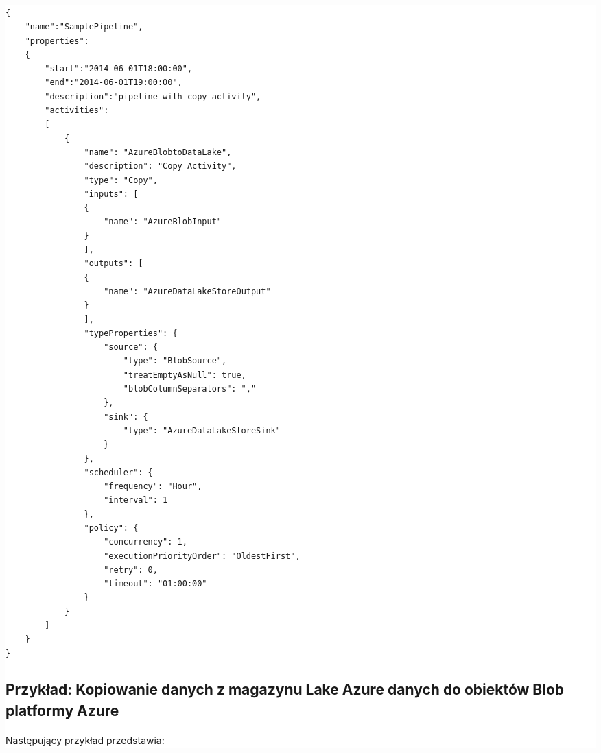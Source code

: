     {  
        "name":"SamplePipeline",
        "properties":
        {  
            "start":"2014-06-01T18:00:00",
            "end":"2014-06-01T19:00:00",
            "description":"pipeline with copy activity",
            "activities":
            [  
                {
                    "name": "AzureBlobtoDataLake",
                    "description": "Copy Activity",
                    "type": "Copy",
                    "inputs": [
                    {
                        "name": "AzureBlobInput"
                    }
                    ],
                    "outputs": [
                    {
                        "name": "AzureDataLakeStoreOutput"
                    }
                    ],
                    "typeProperties": {
                        "source": {
                            "type": "BlobSource",
                            "treatEmptyAsNull": true,
                            "blobColumnSeparators": ","
                        },
                        "sink": {
                            "type": "AzureDataLakeStoreSink"
                        }
                    },
                    "scheduler": {
                        "frequency": "Hour",
                        "interval": 1
                    },
                    "policy": {
                        "concurrency": 1,
                        "executionPriorityOrder": "OldestFirst",
                        "retry": 0,
                        "timeout": "01:00:00"
                    }
                }
            ]
        }
    }

## <a name="sample-copy-data-from-azure-data-lake-store-to-azure-blob"></a>Przykład: Kopiowanie danych z magazynu Lake Azure danych do obiektów Blob platformy Azure
Następujący przykład przedstawia:
